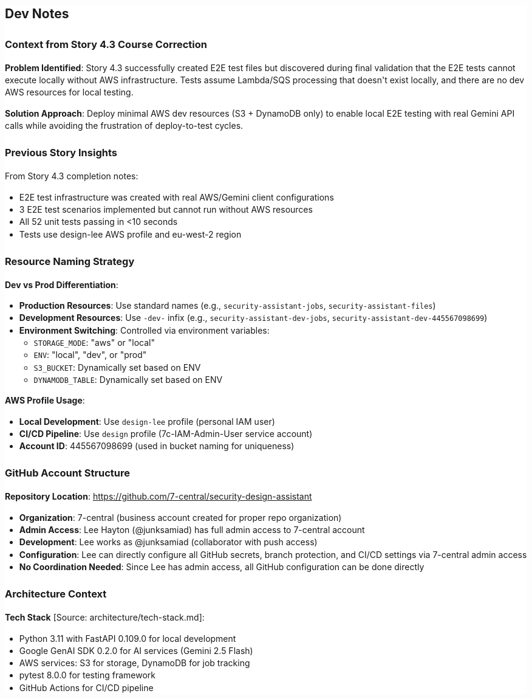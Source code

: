 ## Dev Notes

### Context from Story 4.3 Course Correction
**Problem Identified**: Story 4.3 successfully created E2E test files but discovered during final validation that the E2E tests cannot execute locally without AWS infrastructure. Tests assume Lambda/SQS processing that doesn't exist locally, and there are no dev AWS resources for local testing.

**Solution Approach**: Deploy minimal AWS dev resources (S3 + DynamoDB only) to enable local E2E testing with real Gemini API calls while avoiding the frustration of deploy-to-test cycles.

### Previous Story Insights
From Story 4.3 completion notes:
- E2E test infrastructure was created with real AWS/Gemini client configurations
- 3 E2E test scenarios implemented but cannot run without AWS resources
- All 52 unit tests passing in <10 seconds
- Tests use design-lee AWS profile and eu-west-2 region

### Resource Naming Strategy

**Dev vs Prod Differentiation**:
- **Production Resources**: Use standard names (e.g., `security-assistant-jobs`, `security-assistant-files`)
- **Development Resources**: Use `-dev-` infix (e.g., `security-assistant-dev-jobs`, `security-assistant-dev-445567098699`)
- **Environment Switching**: Controlled via environment variables:
  - `STORAGE_MODE`: "aws" or "local"
  - `ENV`: "local", "dev", or "prod"
  - `S3_BUCKET`: Dynamically set based on ENV
  - `DYNAMODB_TABLE`: Dynamically set based on ENV

**AWS Profile Usage**:
- **Local Development**: Use `design-lee` profile (personal IAM user)
- **CI/CD Pipeline**: Use `design` profile (7c-IAM-Admin-User service account)
- **Account ID**: 445567098699 (used in bucket naming for uniqueness)

### GitHub Account Structure

**Repository Location**: https://github.com/7-central/security-design-assistant
- **Organization**: 7-central (business account created for proper repo organization)
- **Admin Access**: Lee Hayton (@junksamiad) has full admin access to 7-central account
- **Development**: Lee works as @junksamiad (collaborator with push access)
- **Configuration**: Lee can directly configure all GitHub secrets, branch protection, and CI/CD settings via 7-central admin access
- **No Coordination Needed**: Since Lee has admin access, all GitHub configuration can be done directly

### Architecture Context

**Tech Stack** [Source: architecture/tech-stack.md]:
- Python 3.11 with FastAPI 0.109.0 for local development
- Google GenAI SDK 0.2.0 for AI services (Gemini 2.5 Flash)
- AWS services: S3 for storage, DynamoDB for job tracking
- pytest 8.0.0 for testing framework
- GitHub Actions for CI/CD pipeline
